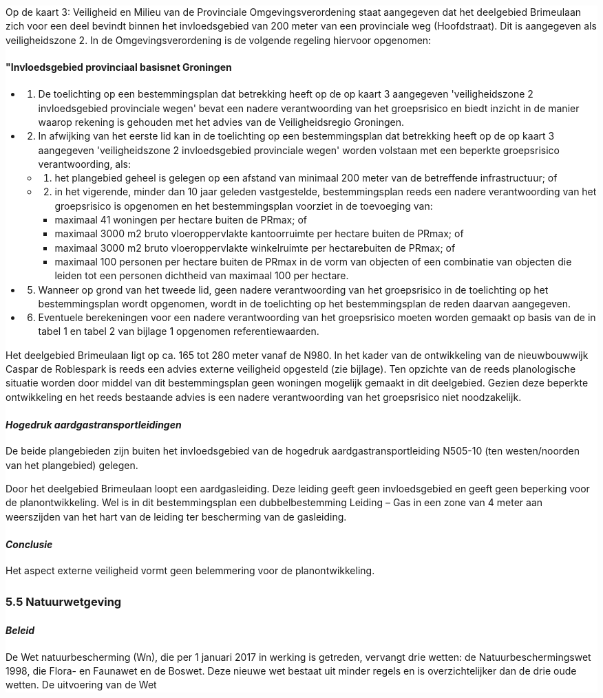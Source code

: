 Op de kaart 3: Veiligheid en Milieu van de Provinciale Omgevingsverordening staat aangegeven dat het deelgebied Brimeulaan zich voor een deel bevindt binnen het invloedsgebied van 200 meter van een provinciale weg (Hoofdstraat). Dit is aangegeven als veiligheidszone 2. In de Omgevingsverordening is de volgende regeling hiervoor opgenomen:

#### "Invloedsgebied provinciaal basisnet Groningen

- 1. De toelichting op een bestemmingsplan dat betrekking heeft op de op kaart 3 aangegeven 'veiligheidszone 2 invloedsgebied provinciale wegen' bevat een nadere verantwoording van het groepsrisico en biedt inzicht in de manier waarop rekening is gehouden met het advies van de Veiligheidsregio Groningen.
- 2. In afwijking van het eerste lid kan in de toelichting op een bestemmingsplan dat betrekking heeft op de op kaart 3 aangegeven 'veiligheidszone 2 invloedsgebied provinciale wegen' worden volstaan met een beperkte groepsrisico verantwoording, als:
	- 1. het plangebied geheel is gelegen op een afstand van minimaal 200 meter van de betreffende infrastructuur; of
	- 2. in het vigerende, minder dan 10 jaar geleden vastgestelde, bestemmingsplan reeds een nadere verantwoording van het groepsrisico is opgenomen en het bestemmingsplan voorziet in de toevoeging van:
		- maximaal 41 woningen per hectare buiten de PRmax; of
		- maximaal 3000 m2 bruto vloeroppervlakte kantoorruimte per hectare buiten de PRmax; of
		- maximaal 3000 m2 bruto vloeroppervlakte winkelruimte per hectarebuiten de PRmax; of
		- maximaal 100 personen per hectare buiten de PRmax in de vorm van objecten of een combinatie van objecten die leiden tot een personen dichtheid van maximaal 100 per hectare.
- 5. Wanneer op grond van het tweede lid, geen nadere verantwoording van het groepsrisico in de toelichting op het bestemmingsplan wordt opgenomen, wordt in de toelichting op het bestemmingsplan de reden daarvan aangegeven.
- 6. Eventuele berekeningen voor een nadere verantwoording van het groepsrisico moeten worden gemaakt op basis van de in tabel 1 en tabel 2 van bijlage 1 opgenomen referentiewaarden.

Het deelgebied Brimeulaan ligt op ca. 165 tot 280 meter vanaf de N980. In het kader van de ontwikkeling van de nieuwbouwwijk Caspar de Roblespark is reeds een advies externe veiligheid opgesteld (zie bijlage). Ten opzichte van de reeds planologische situatie worden door middel van dit bestemmingsplan geen woningen mogelijk gemaakt in dit deelgebied. Gezien deze beperkte ontwikkeling en het reeds bestaande advies is een nadere verantwoording van het groepsrisico niet noodzakelijk.

#### *Hogedruk aardgastransportleidingen*

De beide plangebieden zijn buiten het invloedsgebied van de hogedruk aardgastransportleiding N505-10 (ten westen/noorden van het plangebied) gelegen.

Door het deelgebied Brimeulaan loopt een aardgasleiding. Deze leiding geeft geen invloedsgebied en geeft geen beperking voor de planontwikkeling. Wel is in dit bestemmingsplan een dubbelbestemming Leiding – Gas in een zone van 4 meter aan weerszijden van het hart van de leiding ter bescherming van de gasleiding.

#### *Conclusie*

Het aspect externe veiligheid vormt geen belemmering voor de planontwikkeling.

### <span id="page-26-0"></span>5.5 Natuurwetgeving

#### *Beleid*

De Wet natuurbescherming (Wn), die per 1 januari 2017 in werking is getreden, vervangt drie wetten: de Natuurbeschermingswet 1998, die Flora- en Faunawet en de Boswet. Deze nieuwe wet bestaat uit minder regels en is overzichtelijker dan de drie oude wetten. De uitvoering van de Wet
